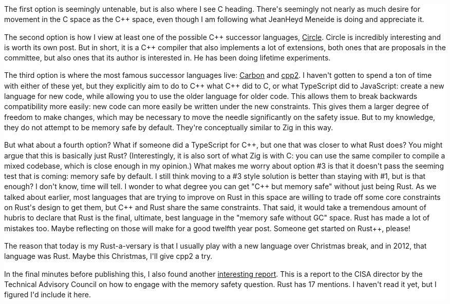 The first option is seemingly untenable, but is also where I see C heading.
There's seemingly not nearly as much desire for movement in the C space as the
C++ space, even though I am following what JeanHeyd Meneide is doing and
appreciate it.

The second option is how I view at least one of the possible C++ successor
languages, [Circle](https://www.circle-lang.org/). Circle is incredibly
interesting and is worth its own post. But in short, it is a C++ compiler that
also implements a lot of extensions, both ones that are proposals in the
committee, but also ones that its author is interested in. He has been doing
lifetime experiments.

The third option is where the most famous successor languages live:
[Carbon](https://github.com/carbon-language/carbon-lang) and
[cpp2](https://github.com/hsutter/cppfront). I haven't gotten to spend a ton of
time with either of these yet, but they explicitly aim to do to C++ what C++ did
to C, or what TypeScript did to JavaScript: create a new language for new code,
while allowing you to use the older language for older code. This allows them
to break backwards compatibility more easily: new code can more easily be
written under the new constraints. This gives them a larger degree of freedom
to make changes, which may be necessary to move the needle significantly on
the safety issue. But to my knowledge, they do not attempt to be memory safe
by default. They're conceptually similar to Zig in this way.

But what about a fourth option? What if someone did a TypeScript for C++, but
one that was closer to what Rust does? You might argue that this is basically
just Rust? (Interestingly, it is also sort of what Zig is with C: you can use
the same compiler to compile a mixed codebase, which is close enough in my
opinion.) What makes me worry about option #3 is that it doesn't pass the
seeming test that is coming: memory safe by default. I still think moving
to a #3 style solution is better than staying with #1, but is that enough?
I don't know, time will tell. I wonder to what degree you can get "C++ but memory
safe" without just being Rust. As we talked about earlier, most languages that
are trying to improve on Rust in this space are willing to trade off some core
constraints on Rust's design to get them, but C++ and Rust share the same
constraints. That said, it would take a tremendous amount of hubris to declare
that Rust is the final, ultimate, best language in the "memory safe without GC"
space. Rust has made a lot of mistakes too. Maybe reflecting on those will make
for a good twelfth year post. Someone get started on Rust++, please!

The reason that today is my Rust-a-versary is that I usually play with a new
language over Christmas break, and in 2012, that language was Rust. Maybe this
Christmas, I'll give cpp2 a try.

In the final minutes before publishing this, I also found another [interesting
report](https://www.cisa.gov/sites/default/files/2023-12/CSAC_TAC_Recommendations-Memory-Safety_Final_20231205_508.pdf).
This is a report to the CISA director by the Technical Advisory Council on
how to engage with the memory safety question. Rust has 17 mentions. I haven't
read it yet, but I figured I'd include it here.
